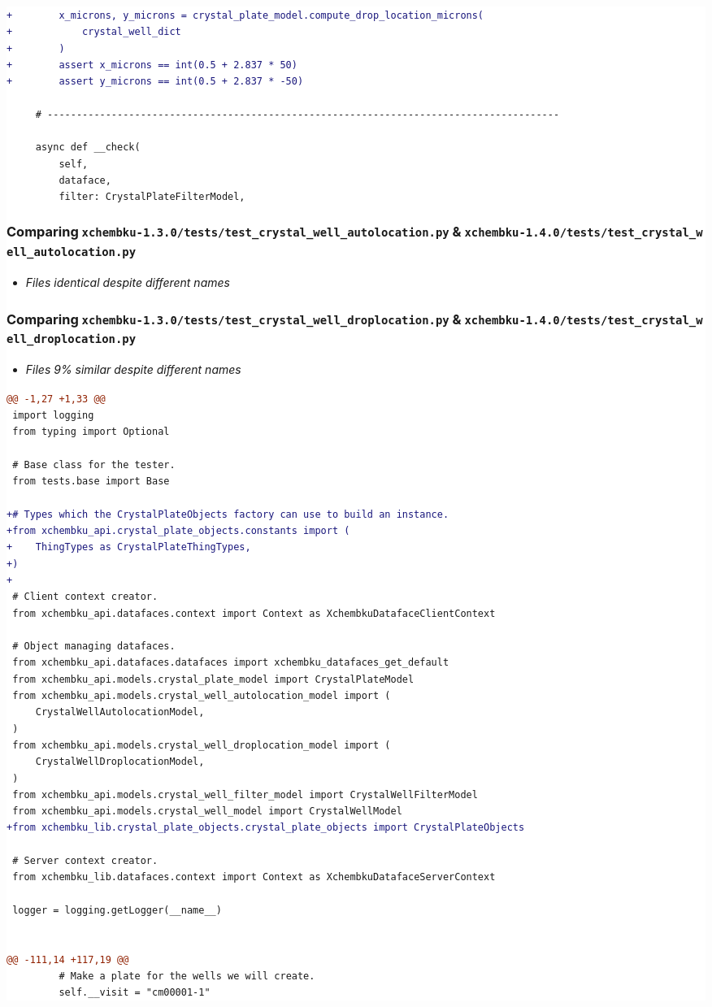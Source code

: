 ```diff
+        x_microns, y_microns = crystal_plate_model.compute_drop_location_microns(
+            crystal_well_dict
+        )
+        assert x_microns == int(0.5 + 2.837 * 50)
+        assert y_microns == int(0.5 + 2.837 * -50)
 
     # ----------------------------------------------------------------------------------------
 
     async def __check(
         self,
         dataface,
         filter: CrystalPlateFilterModel,
```

### Comparing `xchembku-1.3.0/tests/test_crystal_well_autolocation.py` & `xchembku-1.4.0/tests/test_crystal_well_autolocation.py`

 * *Files identical despite different names*

### Comparing `xchembku-1.3.0/tests/test_crystal_well_droplocation.py` & `xchembku-1.4.0/tests/test_crystal_well_droplocation.py`

 * *Files 9% similar despite different names*

```diff
@@ -1,27 +1,33 @@
 import logging
 from typing import Optional
 
 # Base class for the tester.
 from tests.base import Base
 
+# Types which the CrystalPlateObjects factory can use to build an instance.
+from xchembku_api.crystal_plate_objects.constants import (
+    ThingTypes as CrystalPlateThingTypes,
+)
+
 # Client context creator.
 from xchembku_api.datafaces.context import Context as XchembkuDatafaceClientContext
 
 # Object managing datafaces.
 from xchembku_api.datafaces.datafaces import xchembku_datafaces_get_default
 from xchembku_api.models.crystal_plate_model import CrystalPlateModel
 from xchembku_api.models.crystal_well_autolocation_model import (
     CrystalWellAutolocationModel,
 )
 from xchembku_api.models.crystal_well_droplocation_model import (
     CrystalWellDroplocationModel,
 )
 from xchembku_api.models.crystal_well_filter_model import CrystalWellFilterModel
 from xchembku_api.models.crystal_well_model import CrystalWellModel
+from xchembku_lib.crystal_plate_objects.crystal_plate_objects import CrystalPlateObjects
 
 # Server context creator.
 from xchembku_lib.datafaces.context import Context as XchembkuDatafaceServerContext
 
 logger = logging.getLogger(__name__)
 
 
@@ -111,14 +117,19 @@
         # Make a plate for the wells we will create.
         self.__visit = "cm00001-1"
```